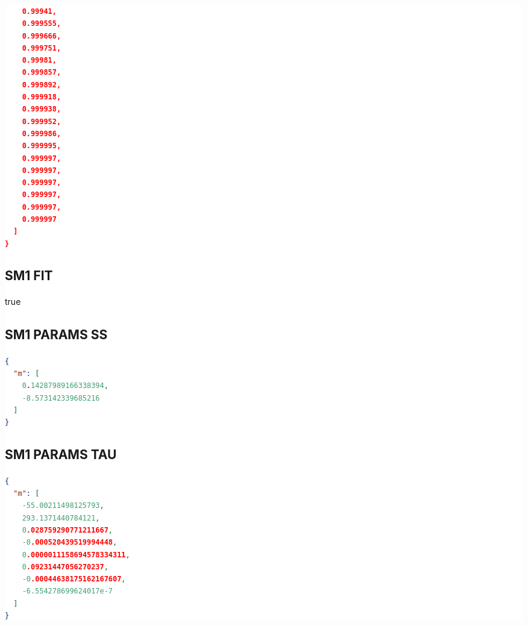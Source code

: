 ```json
    0.99941,
    0.999555,
    0.999666,
    0.999751,
    0.99981,
    0.999857,
    0.999892,
    0.999918,
    0.999938,
    0.999952,
    0.999986,
    0.999995,
    0.999997,
    0.999997,
    0.999997,
    0.999997,
    0.999997,
    0.999997
  ]
}
```

## SM1 FIT

true

## SM1 PARAMS SS

```json
{
  "m": [
    0.14287989166338394,
    -8.573142339685216
  ]
}
```

## SM1 PARAMS TAU

```json
{
  "m": [
    -55.00211498125793,
    293.1371440784121,
    0.028759290771211667,
    -0.000520439519994448,
    0.0000011158694578334311,
    0.09231447056270237,
    -0.00044638175162167607,
    -6.554278699624017e-7
  ]
}
```
